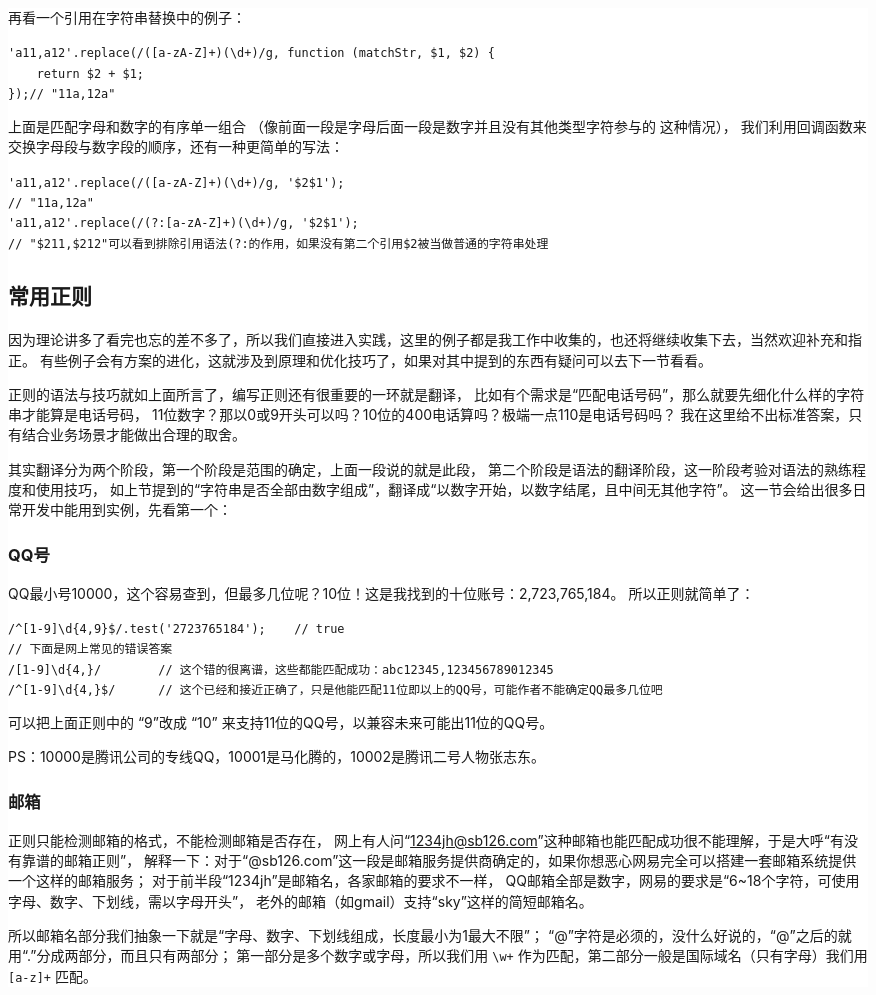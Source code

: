 再看一个引用在字符串替换中的例子：

    'a11,a12'.replace(/([a-zA-Z]+)(\d+)/g, function (matchStr, $1, $2) {
        return $2 + $1;
    });// "11a,12a"

上面是匹配字母和数字的有序单一组合
（像前面一段是字母后面一段是数字并且没有其他类型字符参与的 这种情况），
我们利用回调函数来交换字母段与数字段的顺序，还有一种更简单的写法：

    'a11,a12'.replace(/([a-zA-Z]+)(\d+)/g, '$2$1');
    // "11a,12a"
    'a11,a12'.replace(/(?:[a-zA-Z]+)(\d+)/g, '$2$1');
    // "$211,$212"可以看到排除引用语法(?:的作用，如果没有第二个引用$2被当做普通的字符串处理

## 常用正则

因为理论讲多了看完也忘的差不多了，所以我们直接进入实践，这里的例子都是我工作中收集的，也还将继续收集下去，当然欢迎补充和指正。
有些例子会有方案的进化，这就涉及到原理和优化技巧了，如果对其中提到的东西有疑问可以去下一节看看。

正则的语法与技巧就如上面所言了，编写正则还有很重要的一环就是翻译，
比如有个需求是“匹配电话号码”，那么就要先细化什么样的字符串才能算是电话号码，
11位数字？那以0或9开头可以吗？10位的400电话算吗？极端一点110是电话号码吗？
我在这里给不出标准答案，只有结合业务场景才能做出合理的取舍。

其实翻译分为两个阶段，第一个阶段是范围的确定，上面一段说的就是此段，
第二个阶段是语法的翻译阶段，这一阶段考验对语法的熟练程度和使用技巧，
如上节提到的“字符串是否全部由数字组成”，翻译成“以数字开始，以数字结尾，且中间无其他字符”。
这一节会给出很多日常开发中能用到实例，先看第一个：

### QQ号

QQ最小号10000，这个容易查到，但最多几位呢？10位！这是我找到的十位账号：2,723,765,184。
所以正则就简单了：

    /^[1-9]\d{4,9}$/.test('2723765184');    // true
    // 下面是网上常见的错误答案
    /[1-9]\d{4,}/        // 这个错的很离谱，这些都能匹配成功：abc12345,123456789012345
    /^[1-9]\d{4,}$/      // 这个已经和接近正确了，只是他能匹配11位即以上的QQ号，可能作者不能确定QQ最多几位吧

可以把上面正则中的 “9”改成 “10” 来支持11位的QQ号，以兼容未来可能出11位的QQ号。

PS：10000是腾讯公司的专线QQ，10001是马化腾的，10002是腾讯二号人物张志东。

### 邮箱

正则只能检测邮箱的格式，不能检测邮箱是否存在，
网上有人问“1234jh@sb126.com”这种邮箱也能匹配成功很不能理解，于是大呼“有没有靠谱的邮箱正则”，
解释一下：对于“@sb126.com”这一段是邮箱服务提供商确定的，如果你想恶心网易完全可以搭建一套邮箱系统提供一个这样的邮箱服务；
对于前半段“1234jh”是邮箱名，各家邮箱的要求不一样，
QQ邮箱全部是数字，网易的要求是“6~18个字符，可使用字母、数字、下划线，需以字母开头”，
老外的邮箱（如gmail）支持“sky”这样的简短邮箱名。

所以邮箱名部分我们抽象一下就是“字母、数字、下划线组成，长度最小为1最大不限”；
“@”字符是必须的，没什么好说的，“@”之后的就用“.”分成两部分，而且只有两部分；
第一部分是多个数字或字母，所以我们用 `\w+` 作为匹配，第二部分一般是国际域名（只有字母）我们用 `[a-z]+` 匹配。
